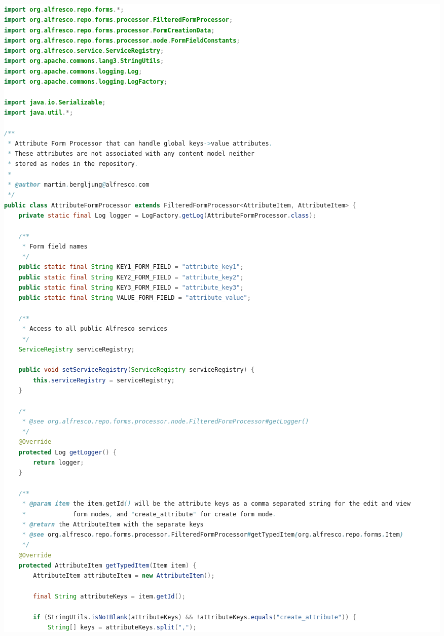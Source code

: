 ```java
import org.alfresco.repo.forms.*;
import org.alfresco.repo.forms.processor.FilteredFormProcessor;
import org.alfresco.repo.forms.processor.FormCreationData;
import org.alfresco.repo.forms.processor.node.FormFieldConstants;
import org.alfresco.service.ServiceRegistry;
import org.apache.commons.lang3.StringUtils;
import org.apache.commons.logging.Log;
import org.apache.commons.logging.LogFactory;

import java.io.Serializable;
import java.util.*;

/**
 * Attribute Form Processor that can handle global keys->value attributes.
 * These attributes are not associated with any content model neither
 * stored as nodes in the repository.
 *
 * @author martin.bergljung@alfresco.com
 */
public class AttributeFormProcessor extends FilteredFormProcessor<AttributeItem, AttributeItem> {
    private static final Log logger = LogFactory.getLog(AttributeFormProcessor.class);

    /**
     * Form field names
     */
    public static final String KEY1_FORM_FIELD = "attribute_key1";
    public static final String KEY2_FORM_FIELD = "attribute_key2";
    public static final String KEY3_FORM_FIELD = "attribute_key3";
    public static final String VALUE_FORM_FIELD = "attribute_value";

    /**
     * Access to all public Alfresco services
     */
    ServiceRegistry serviceRegistry;

    public void setServiceRegistry(ServiceRegistry serviceRegistry) {
        this.serviceRegistry = serviceRegistry;
    }

    /*
     * @see org.alfresco.repo.forms.processor.node.FilteredFormProcessor#getLogger()
     */
    @Override
    protected Log getLogger() {
        return logger;
    }

    /**
     * @param item the item.getId() will be the attribute keys as a comma separated string for the edit and view
     *             form modes, and "create_attribute" for create form mode.
     * @return the AttributeItem with the separate keys
     * @see org.alfresco.repo.forms.processor.FilteredFormProcessor#getTypedItem(org.alfresco.repo.forms.Item)
     */
    @Override
    protected AttributeItem getTypedItem(Item item) {
        AttributeItem attributeItem = new AttributeItem();

        final String attributeKeys = item.getId();

        if (StringUtils.isNotBlank(attributeKeys) && !attributeKeys.equals("create_attribute")) {
            String[] keys = attributeKeys.split(",");
```